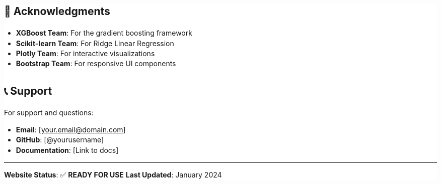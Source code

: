 ## 🙏 Acknowledgments

- **XGBoost Team**: For the gradient boosting framework
- **Scikit-learn Team**: For Ridge Linear Regression
- **Plotly Team**: For interactive visualizations
- **Bootstrap Team**: For responsive UI components

## 📞 Support

For support and questions:
- **Email**: [your.email@domain.com]
- **GitHub**: [@yourusername]
- **Documentation**: [Link to docs]

---

**Website Status**: ✅ **READY FOR USE**
**Last Updated**: January 2024

